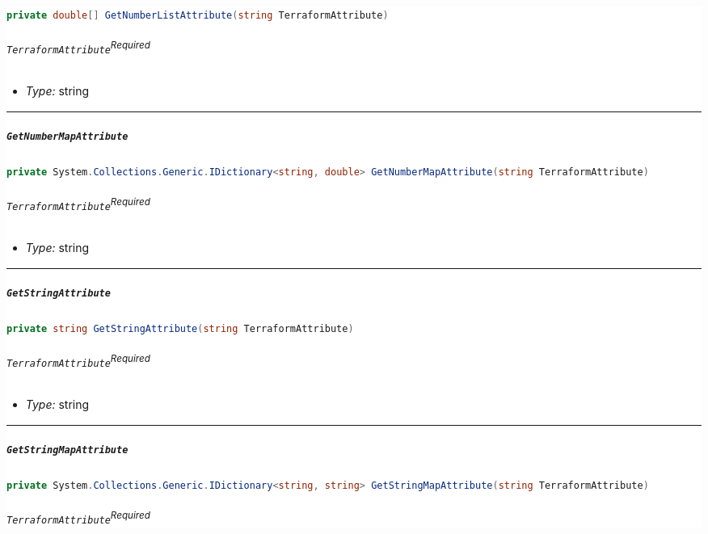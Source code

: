 ```csharp
private double[] GetNumberListAttribute(string TerraformAttribute)
```

###### `TerraformAttribute`<sup>Required</sup> <a name="TerraformAttribute" id="@cdktf/provider-gitlab.dataGitlabUsers.DataGitlabUsers.getNumberListAttribute.parameter.terraformAttribute"></a>

- *Type:* string

---

##### `GetNumberMapAttribute` <a name="GetNumberMapAttribute" id="@cdktf/provider-gitlab.dataGitlabUsers.DataGitlabUsers.getNumberMapAttribute"></a>

```csharp
private System.Collections.Generic.IDictionary<string, double> GetNumberMapAttribute(string TerraformAttribute)
```

###### `TerraformAttribute`<sup>Required</sup> <a name="TerraformAttribute" id="@cdktf/provider-gitlab.dataGitlabUsers.DataGitlabUsers.getNumberMapAttribute.parameter.terraformAttribute"></a>

- *Type:* string

---

##### `GetStringAttribute` <a name="GetStringAttribute" id="@cdktf/provider-gitlab.dataGitlabUsers.DataGitlabUsers.getStringAttribute"></a>

```csharp
private string GetStringAttribute(string TerraformAttribute)
```

###### `TerraformAttribute`<sup>Required</sup> <a name="TerraformAttribute" id="@cdktf/provider-gitlab.dataGitlabUsers.DataGitlabUsers.getStringAttribute.parameter.terraformAttribute"></a>

- *Type:* string

---

##### `GetStringMapAttribute` <a name="GetStringMapAttribute" id="@cdktf/provider-gitlab.dataGitlabUsers.DataGitlabUsers.getStringMapAttribute"></a>

```csharp
private System.Collections.Generic.IDictionary<string, string> GetStringMapAttribute(string TerraformAttribute)
```

###### `TerraformAttribute`<sup>Required</sup> <a name="TerraformAttribute" id="@cdktf/provider-gitlab.dataGitlabUsers.DataGitlabUsers.getStringMapAttribute.parameter.terraformAttribute"></a>
